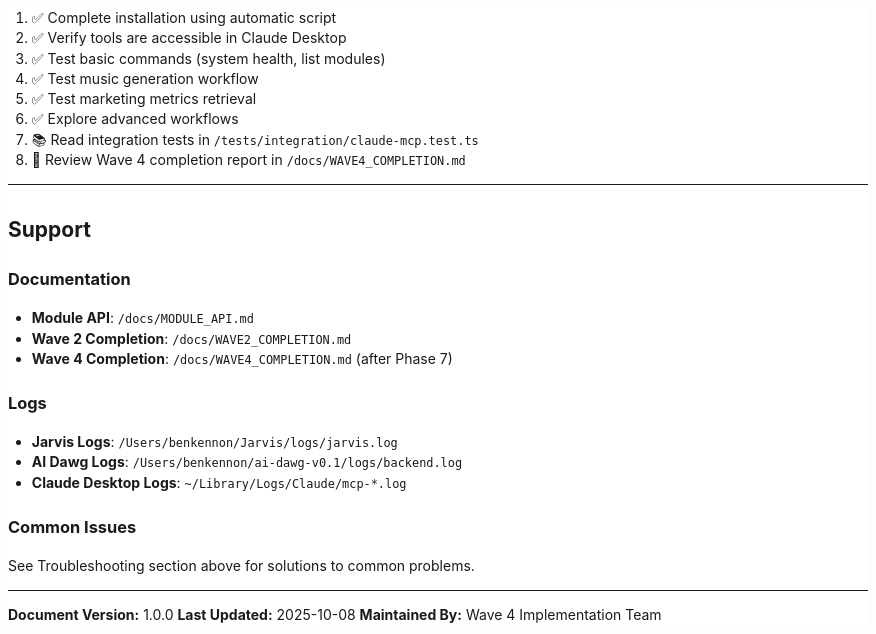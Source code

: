 1. ✅ Complete installation using automatic script
2. ✅ Verify tools are accessible in Claude Desktop
3. ✅ Test basic commands (system health, list modules)
4. ✅ Test music generation workflow
5. ✅ Test marketing metrics retrieval
6. ✅ Explore advanced workflows
7. 📚 Read integration tests in `/tests/integration/claude-mcp.test.ts`
8. 📖 Review Wave 4 completion report in `/docs/WAVE4_COMPLETION.md`

---

## Support

### Documentation

- **Module API**: `/docs/MODULE_API.md`
- **Wave 2 Completion**: `/docs/WAVE2_COMPLETION.md`
- **Wave 4 Completion**: `/docs/WAVE4_COMPLETION.md` (after Phase 7)

### Logs

- **Jarvis Logs**: `/Users/benkennon/Jarvis/logs/jarvis.log`
- **AI Dawg Logs**: `/Users/benkennon/ai-dawg-v0.1/logs/backend.log`
- **Claude Desktop Logs**: `~/Library/Logs/Claude/mcp-*.log`

### Common Issues

See Troubleshooting section above for solutions to common problems.

---

**Document Version:** 1.0.0
**Last Updated:** 2025-10-08
**Maintained By:** Wave 4 Implementation Team

